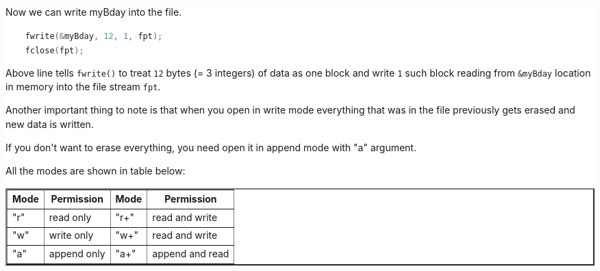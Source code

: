 Now we can write myBday into the file.
```c
    fwrite(&myBday, 12, 1, fpt);
    fclose(fpt);
```

Above line tells `fwrite()` to treat `12` bytes (= 3 integers) of data as one block and write `1` such
block reading from `&myBday` location in memory into the file stream `fpt`.

Another important thing to note is that when you open in write mode everything that was in the file
previously gets erased and new data is written. 

If you don't want to erase everything, you need open it in append mode with "a" argument.

All the modes are shown in table below:

<table border="2">
<colgroup>
<col  class="org-left" />

<col  class="org-left" />

<col  class="org-left" />

<col  class="org-left" />
</colgroup>
<thead>
<tr>
<th scope="col" class="org-left">Mode</th>
<th scope="col" class="org-left">Permission</th>
<th scope="col" class="org-left">Mode</th>
<th scope="col" class="org-left">Permission</th>
</tr>
</thead>
<tbody>
<tr>
<td class="org-left">"r"</td>
<td class="org-left">read only</td>
<td class="org-left">"r+"</td>
<td class="org-left">read and write</td>
</tr>

<tr>
<td class="org-left">"w"</td>
<td class="org-left">write only</td>
<td class="org-left">"w+"</td>
<td class="org-left">read and write</td>
</tr>

<tr>
<td class="org-left">"a"</td>
<td class="org-left">append only</td>
<td class="org-left">"a+"</td>
<td class="org-left">append and read</td>
</tr>
</tbody>
</table>

